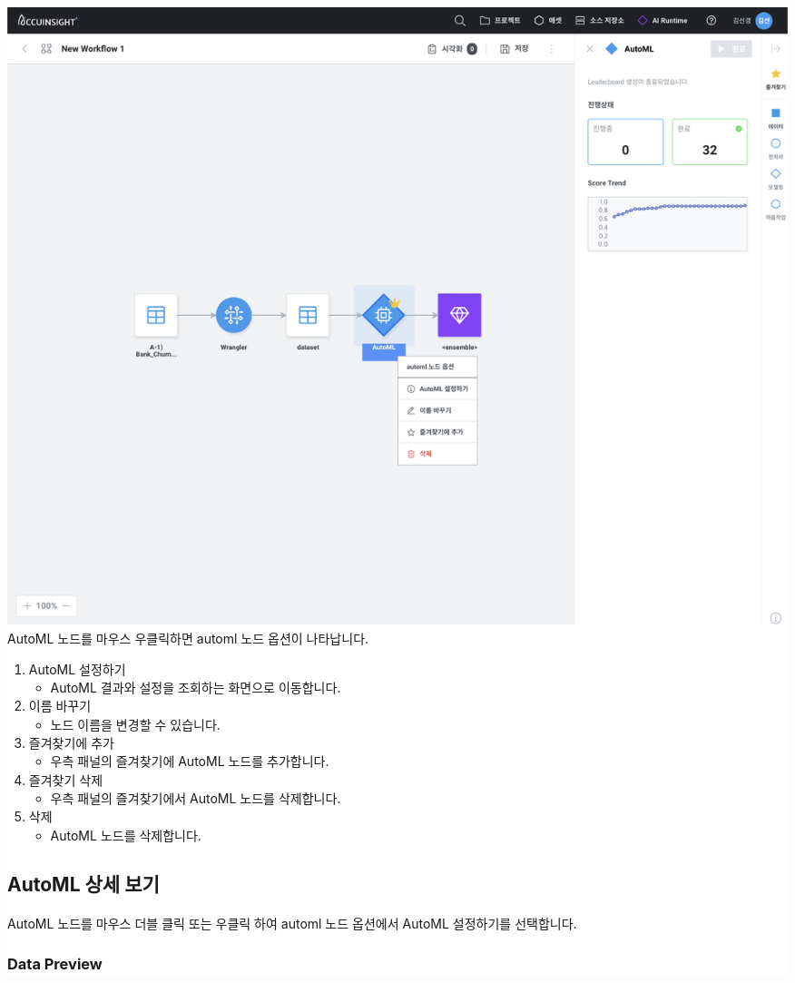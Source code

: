 ![](/img/workflow/modeling/automl/automl-09.png)
AutoML 노드를 마우스 우클릭하면 automl 노드 옵션이 나타납니다.
1. AutoML 설정하기
   + AutoML 결과와 설정을 조회하는 화면으로 이동합니다.
2. 이름 바꾸기
   + 노드 이름을 변경할 수 있습니다.
3. 즐겨찾기에 추가
   + 우측 패널의 즐겨찾기에 AutoML 노드를 추가합니다. 
4. 즐겨찾기 삭제
   + 우측 패널의 즐겨찾기에서 AutoML 노드를 삭제합니다.
5. 삭제
   + AutoML 노드를 삭제합니다.

## AutoML 상세 보기
AutoML 노드를 마우스 더블 클릭 또는 우클릭 하여 automl 노드 옵션에서 AutoML 설정하기를 선택합니다.

### Data Preview